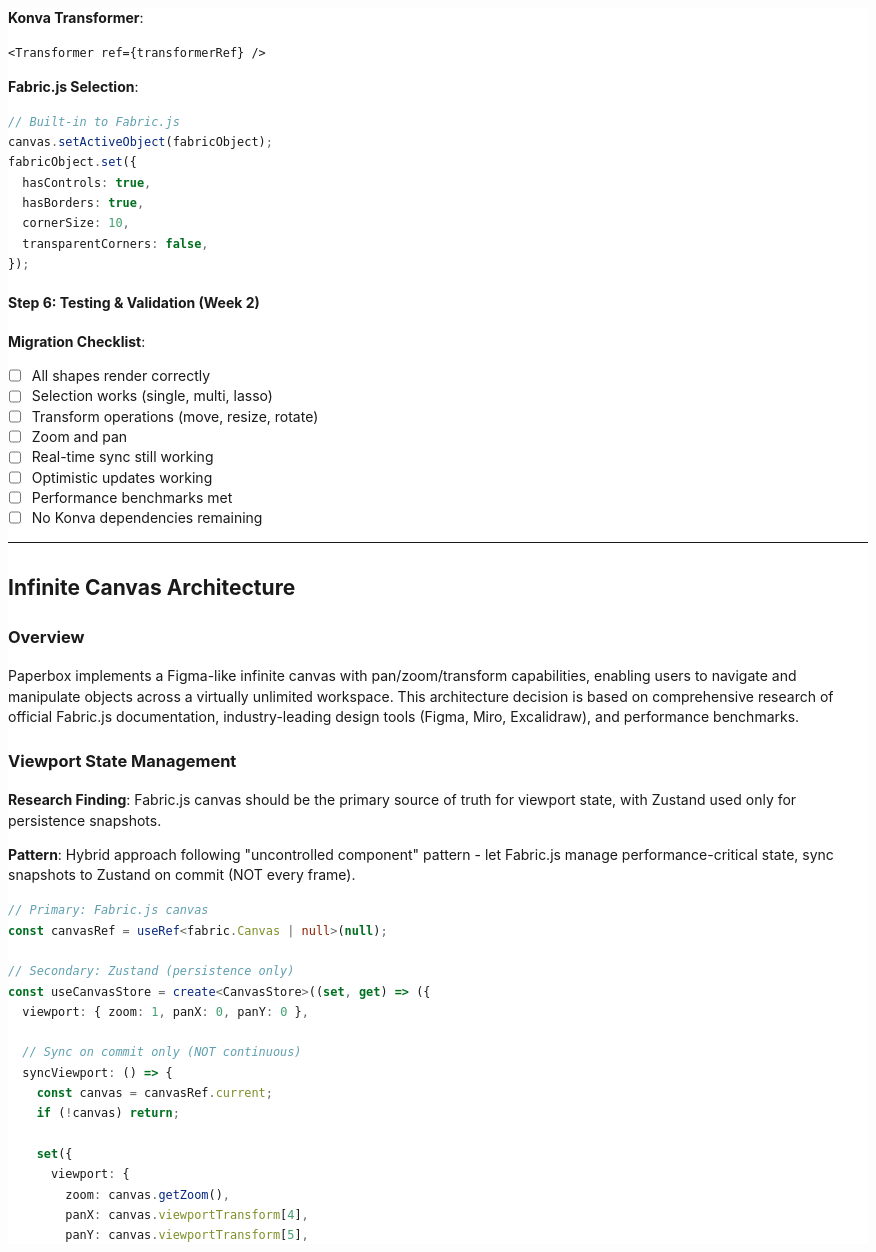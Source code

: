 **Konva Transformer**:
```tsx
<Transformer ref={transformerRef} />
```

**Fabric.js Selection**:
```typescript
// Built-in to Fabric.js
canvas.setActiveObject(fabricObject);
fabricObject.set({
  hasControls: true,
  hasBorders: true,
  cornerSize: 10,
  transparentCorners: false,
});
```

#### Step 6: Testing & Validation (Week 2)

**Migration Checklist**:
- [ ] All shapes render correctly
- [ ] Selection works (single, multi, lasso)
- [ ] Transform operations (move, resize, rotate)
- [ ] Zoom and pan
- [ ] Real-time sync still working
- [ ] Optimistic updates working
- [ ] Performance benchmarks met
- [ ] No Konva dependencies remaining

---

## Infinite Canvas Architecture

### Overview

Paperbox implements a Figma-like infinite canvas with pan/zoom/transform capabilities, enabling users to navigate and manipulate objects across a virtually unlimited workspace. This architecture decision is based on comprehensive research of official Fabric.js documentation, industry-leading design tools (Figma, Miro, Excalidraw), and performance benchmarks.

### Viewport State Management

**Research Finding**: Fabric.js canvas should be the primary source of truth for viewport state, with Zustand used only for persistence snapshots.

**Pattern**: Hybrid approach following "uncontrolled component" pattern - let Fabric.js manage performance-critical state, sync snapshots to Zustand on commit (NOT every frame).

```typescript
// Primary: Fabric.js canvas
const canvasRef = useRef<fabric.Canvas | null>(null);

// Secondary: Zustand (persistence only)
const useCanvasStore = create<CanvasStore>((set, get) => ({
  viewport: { zoom: 1, panX: 0, panY: 0 },

  // Sync on commit only (NOT continuous)
  syncViewport: () => {
    const canvas = canvasRef.current;
    if (!canvas) return;

    set({
      viewport: {
        zoom: canvas.getZoom(),
        panX: canvas.viewportTransform[4],
        panY: canvas.viewportTransform[5],
```